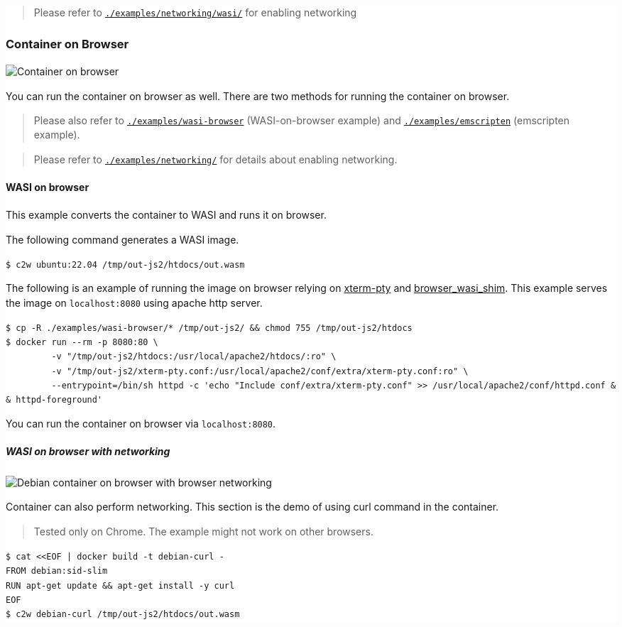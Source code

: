 > Please refer to [`./examples/networking/wasi/`](./examples/networking/wasi/) for enabling networking

### Container on Browser

![Container on browser](./docs/images/ubuntu-wasi-on-browser.png)

You can run the container on browser as well.
There are two methods for running the container on browser.

> Please also refer to [`./examples/wasi-browser`](./examples/wasi-browser/) (WASI-on-browser example) and [`./examples/emscripten`](./examples/emscripten/) (emscripten example).

> Please refer to [`./examples/networking/`](./examples/networking/) for details about enabling networking.

#### WASI on browser

This example converts the container to WASI and runs it on browser.

The following command generates a WASI image.

```
$ c2w ubuntu:22.04 /tmp/out-js2/htdocs/out.wasm
```

The following is an example of running the image on browser relying on [xterm-pty](https://github.com/mame/xterm-pty) and [browser_wasi_shim](https://github.com/bjorn3/browser_wasi_shim).
This example serves the image on `localhost:8080` using apache http server.

```
$ cp -R ./examples/wasi-browser/* /tmp/out-js2/ && chmod 755 /tmp/out-js2/htdocs
$ docker run --rm -p 8080:80 \
         -v "/tmp/out-js2/htdocs:/usr/local/apache2/htdocs/:ro" \
         -v "/tmp/out-js2/xterm-pty.conf:/usr/local/apache2/conf/extra/xterm-pty.conf:ro" \
         --entrypoint=/bin/sh httpd -c 'echo "Include conf/extra/xterm-pty.conf" >> /usr/local/apache2/conf/httpd.conf && httpd-foreground'
```

You can run the container on browser via `localhost:8080`.

##### WASI on browser with networking

![Debian container on browser with browser networking](./docs/images/debian-curl-wasi-on-browser-frontend-networking.png)

Container can also perform networking.
This section is the demo of using curl command in the container.

> Tested only on Chrome. The example might not work on other browsers.

```
$ cat <<EOF | docker build -t debian-curl -
FROM debian:sid-slim
RUN apt-get update && apt-get install -y curl
EOF
$ c2w debian-curl /tmp/out-js2/htdocs/out.wasm
```
